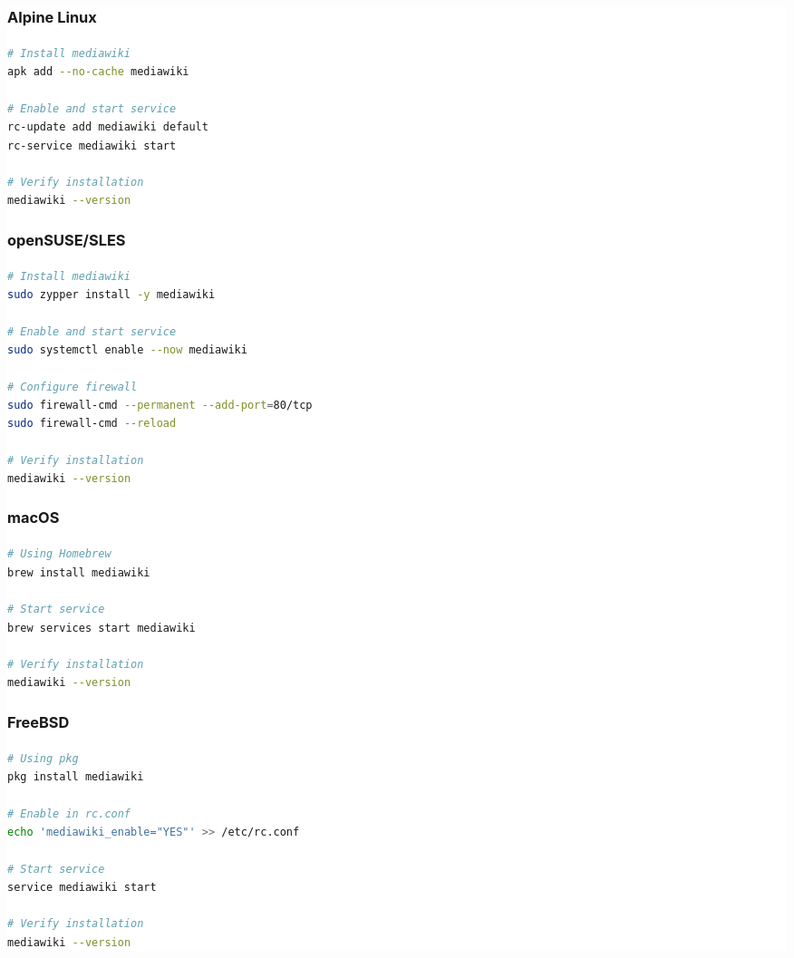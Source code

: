### Alpine Linux

```bash
# Install mediawiki
apk add --no-cache mediawiki

# Enable and start service
rc-update add mediawiki default
rc-service mediawiki start

# Verify installation
mediawiki --version
```

### openSUSE/SLES

```bash
# Install mediawiki
sudo zypper install -y mediawiki

# Enable and start service
sudo systemctl enable --now mediawiki

# Configure firewall
sudo firewall-cmd --permanent --add-port=80/tcp
sudo firewall-cmd --reload

# Verify installation
mediawiki --version
```

### macOS

```bash
# Using Homebrew
brew install mediawiki

# Start service
brew services start mediawiki

# Verify installation
mediawiki --version
```

### FreeBSD

```bash
# Using pkg
pkg install mediawiki

# Enable in rc.conf
echo 'mediawiki_enable="YES"' >> /etc/rc.conf

# Start service
service mediawiki start

# Verify installation
mediawiki --version
```
